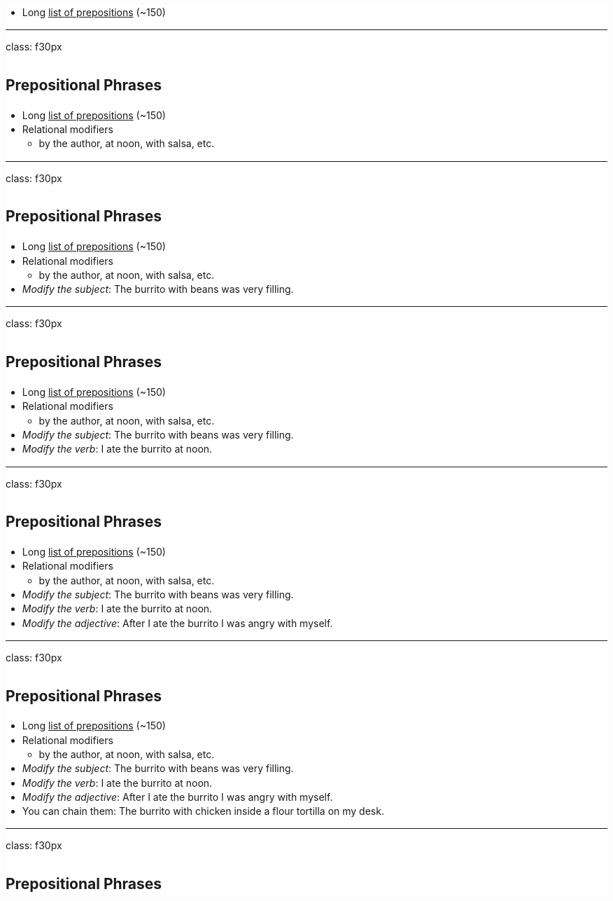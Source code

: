 * Long [list of prepositions](https://en.wikipedia.org/wiki/List_of_English_prepositions) (~150)
---
class: f30px
## Prepositional Phrases

* Long [list of prepositions](https://en.wikipedia.org/wiki/List_of_English_prepositions) (~150)
* Relational modifiers
	* by the author, at noon, with salsa, etc.
---
class: f30px
## Prepositional Phrases

* Long [list of prepositions](https://en.wikipedia.org/wiki/List_of_English_prepositions) (~150)
* Relational modifiers
	* by the author, at noon, with salsa, etc.
* *Modify the subject*: The burrito with beans was very filling.
---
class: f30px
## Prepositional Phrases

* Long [list of prepositions](https://en.wikipedia.org/wiki/List_of_English_prepositions) (~150)
* Relational modifiers
	* by the author, at noon, with salsa, etc.
* *Modify the subject*: The burrito with beans was very filling.
* *Modify the verb*: I ate the burrito at noon.
---
class: f30px
## Prepositional Phrases

* Long [list of prepositions](https://en.wikipedia.org/wiki/List_of_English_prepositions) (~150)
* Relational modifiers
	* by the author, at noon, with salsa, etc.
* *Modify the subject*: The burrito with beans was very filling.
* *Modify the verb*: I ate the burrito at noon.
* *Modify the adjective*: After I ate the burrito I was angry with myself.
---
class: f30px
## Prepositional Phrases

* Long [list of prepositions](https://en.wikipedia.org/wiki/List_of_English_prepositions) (~150)
* Relational modifiers
	* by the author, at noon, with salsa, etc.
* *Modify the subject*: The burrito with beans was very filling.
* *Modify the verb*: I ate the burrito at noon.
* *Modify the adjective*: After I ate the burrito I was angry with myself.
* You can chain them: The burrito with chicken inside a flour tortilla on my desk.
---
class: f30px
## Prepositional Phrases

